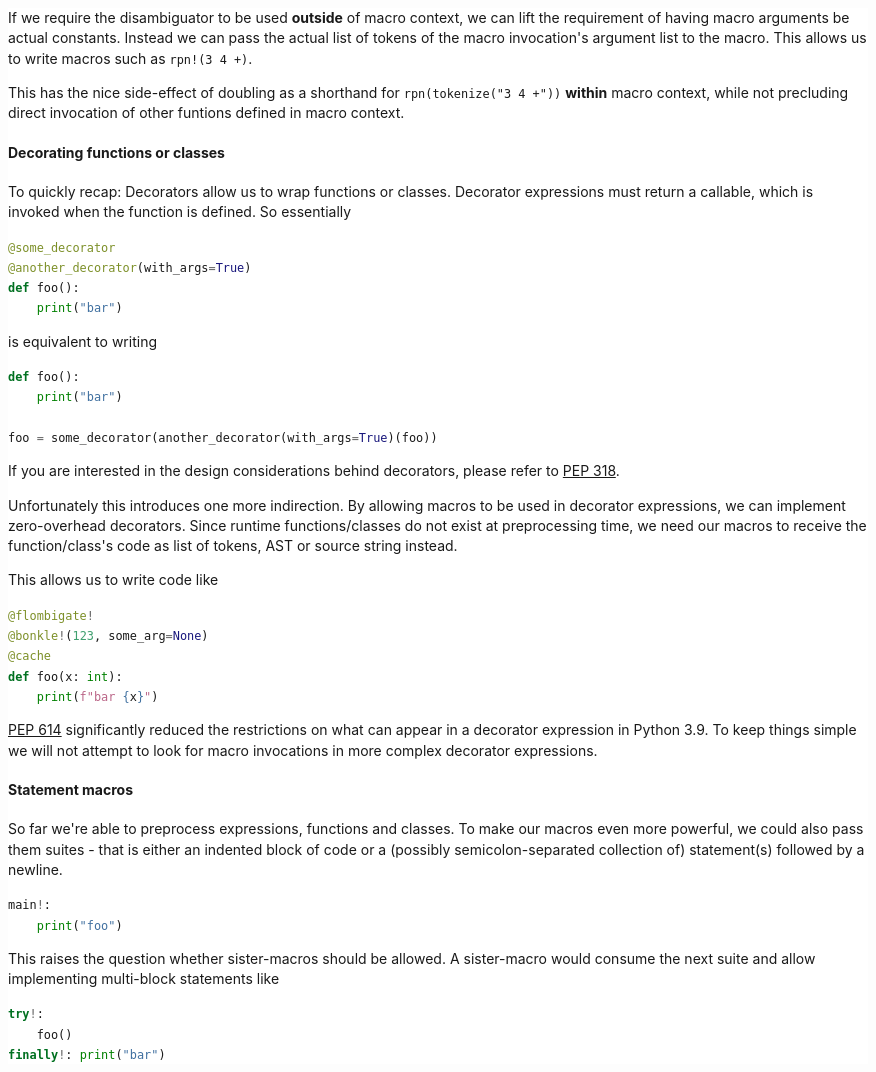 If we require the disambiguator to be used **outside** of macro context, we can lift the requirement of having macro arguments be actual constants. Instead we can pass the actual list of tokens of the macro invocation's argument list to the macro. This allows us to write macros such as `rpn!(3 4 +)`.

This has the nice side-effect of doubling as a shorthand for `rpn(tokenize("3 4 +"))` **within** macro context, while not precluding direct invocation of other funtions defined in macro context. 

#### Decorating functions or classes
To quickly recap: Decorators allow us to wrap functions or classes. Decorator expressions must return a callable, which is invoked when the function is defined. So essentially
```py
@some_decorator
@another_decorator(with_args=True)
def foo():
    print("bar")
```
is equivalent to writing
```py
def foo():
    print("bar")

foo = some_decorator(another_decorator(with_args=True)(foo))
```
If you are interested in the design considerations behind decorators, please refer to [PEP 318](https://peps.python.org/pep-0318/). 


Unfortunately this introduces one more indirection. By allowing macros to be used in decorator expressions, we can implement zero-overhead decorators. Since runtime functions/classes do not exist at preprocessing time, we need our macros to receive the function/class's code as list of tokens, AST or source string instead.

This allows us to write code like
```py
@flombigate!
@bonkle!(123, some_arg=None)
@cache
def foo(x: int):
    print(f"bar {x}")
```

[PEP 614](https://peps.python.org/pep-0614/) significantly reduced the restrictions on what can appear in a decorator expression in Python 3.9. To keep things simple we will not attempt to look for macro invocations in more complex decorator expressions.

#### Statement macros

So far we're able to preprocess expressions, functions and classes. To make our macros even more powerful, we could also pass them suites - that is either an indented block of code or a (possibly semicolon-separated collection of) statement(s) followed by a newline.
```py
main!:
    print("foo")
```
This raises the question whether sister-macros should be allowed. A sister-macro would consume the next suite and allow implementing multi-block statements like
```py
try!:
    foo()
finally!: print("bar")
```
